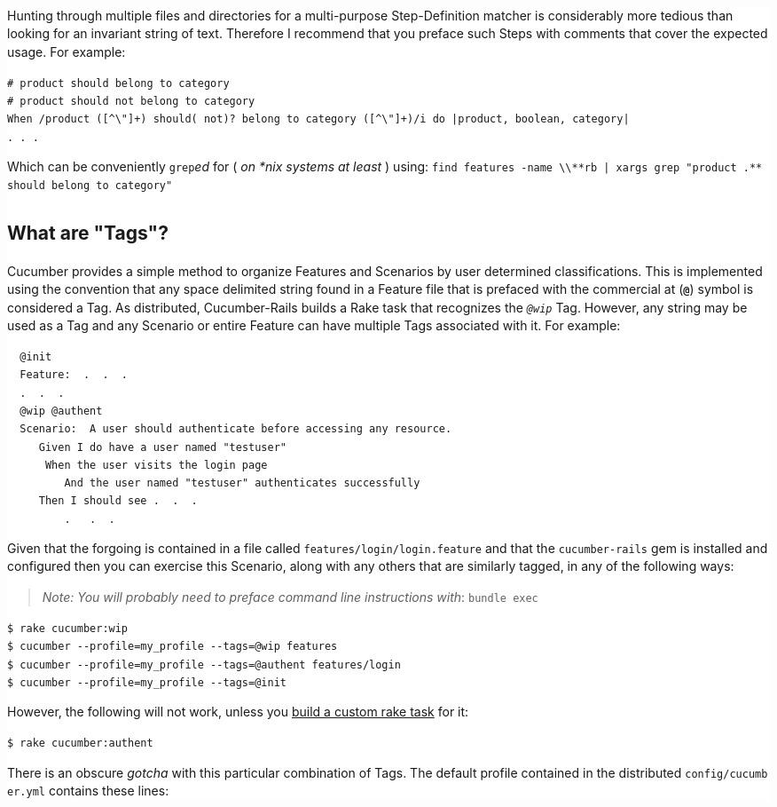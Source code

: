 Hunting through multiple files and directories for a multi-purpose Step-Definition matcher is considerably more tedious than looking for an invariant string of text. Therefore I recommend that you preface such Steps with comments that cover the expected usage. For example:

```
# product should belong to category
# product should not belong to category
When /product ([^\"]+) should( not)? belong to category ([^\"]+)/i do |product, boolean, category|
. . .
```

Which can be conveniently `grep`*ed* for ( *on \*nix systems at least* ) using:
`find features -name \\**rb | xargs grep "product .** should belong to category"`

## What are "Tags"?

Cucumber provides a simple method to organize Features and Scenarios by user determined classifications. This is implemented using the convention that any space delimited string found in a Feature file that is prefaced with the commercial at (**`@`**) symbol is considered a Tag.  As distributed, Cucumber-Rails builds a Rake task that recognizes the *`@wip`* Tag. However, any string may be used as a Tag and any Scenario or entire Feature can have multiple Tags associated with it. For example:

```
  @init
  Feature:  .  .  .
  .  .  .
  @wip @authent
  Scenario:  A user should authenticate before accessing any resource.
     Given I do have a user named "testuser"
      When the user visits the login page
         And the user named "testuser" authenticates successfully
     Then I should see .  .  .
         .   .  .
```

Given that the forgoing is contained in a file called `features/login/login.feature` and that the `cucumber-rails` gem is installed and configured then you can exercise this Scenario, along with any others that are similarly tagged, in any of the following ways:

> *Note: You will probably need to preface command line instructions with*:
> `bundle exec`

```
$ rake cucumber:wip
$ cucumber --profile=my_profile --tags=@wip features
$ cucumber --profile=my_profile --tags=@authent features/login
$ cucumber --profile=my_profile --tags=@init
```

However, the following will not work, unless you [build a custom rake task](/tools/#rake) for it:

```
$ rake cucumber:authent
```

There is an obscure *gotcha* with this particular combination of Tags. The default profile contained in the distributed `config/cucumber.yml` contains these lines:
